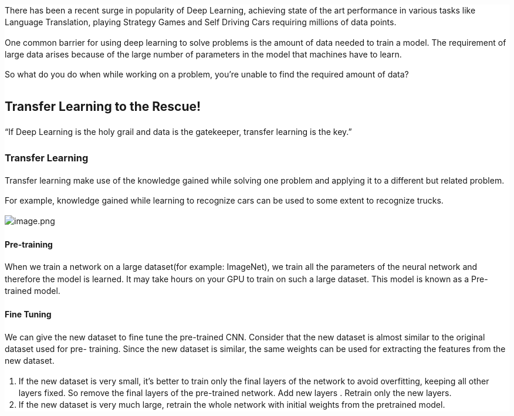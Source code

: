 There has been a recent surge in popularity of Deep Learning, achieving state of the art performance in various tasks like Language Translation, playing Strategy Games and Self Driving Cars requiring millions of data points.

One common barrier for using deep learning to solve problems is the amount of data needed to train a model. The requirement of large data arises because of the large number of parameters in the model that machines have to learn.


So what do you do when while working on a problem, you’re unable to find the required amount of data?

## Transfer Learning to the Rescue!

“If Deep Learning is the holy grail and data is the gatekeeper,
transfer learning is the key.”

### Transfer Learning
Transfer learning make use of the knowledge gained while solving one problem and applying it to a different but related problem.

For example, knowledge gained while learning to recognize cars can be used to some extent to recognize trucks.





![image.png](https://dphi-live.s3.amazonaws.com/media_uploads/image_14a24b1e978044f4b07c062c68a0712d.png)















<iframe width="560" height="315" src="https://www.youtube.com/embed/5T-iXNNiwIs" title="YouTube video player" frameborder="0" allow="accelerometer; autoplay; clipboard-write; encrypted-media; gyroscope; picture-in-picture" allowfullscreen></iframe>











#### Pre-training

When we train a network on a large dataset(for example: ImageNet), we train all the parameters of the neural network and therefore the model is learned. It may take hours on your GPU to train on such a large dataset. This model is known as a Pre-trained model.

#### Fine Tuning
We can give the new dataset to fine tune the pre-trained CNN. Consider that the new dataset is almost similar to the original dataset used for pre- training. Since the new dataset is similar, the same weights can be used for extracting the features from the new dataset.
1. If the new dataset is very small, it’s better to train only the final layers of the network to avoid overfitting, keeping all other layers fixed. So remove the final layers of the pre-trained network. Add new layers . Retrain only the new layers.
2. If the new dataset is very much large, retrain the whole network with initial weights from the pretrained model.
